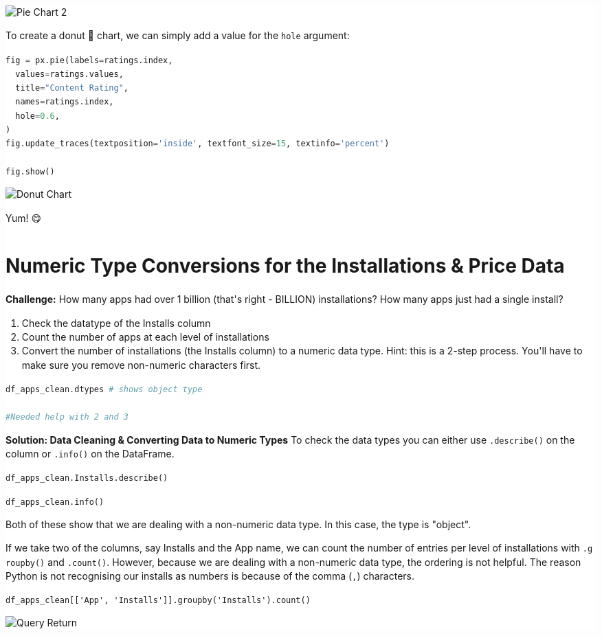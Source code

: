 ![Pie Chart 2](https://img-b.udemycdn.com/redactor/raw/2020-10-10_12-01-14-05cf469b8bad01ae65343706f70f3feb.png)

To create a donut 🍩 chart, we can simply add a value for the `hole` argument:

```py
fig = px.pie(labels=ratings.index,
  values=ratings.values,
  title="Content Rating",
  names=ratings.index,
  hole=0.6,
)
fig.update_traces(textposition='inside', textfont_size=15, textinfo='percent')
  
fig.show()
```

![Donut Chart](https://img-b.udemycdn.com/redactor/raw/2020-10-10_12-01-52-9743066db238bd044fd095783c3261e1.png)

Yum! 😋

# Numeric Type Conversions for the Installations & Price Data
**Challenge:** How many apps had over 1 billion (that's right - BILLION) installations? How many apps just had a single install?
1. Check the datatype of the Installs column
2. Count the number of apps at each level of installations
3. Convert the number of installations (the Installs column) to a numeric data type. Hint: this is a 2-step process. You'll have to make sure you remove non-numeric characters first.

```py
df_apps_clean.dtypes # shows object type

#Needed help with 2 and 3
```

**Solution: Data Cleaning & Converting Data to Numeric Types**
To check the data types you can either use `.describe()` on the column or `.info()` on the DataFrame.

`df_apps_clean.Installs.describe()`

`df_apps_clean.info()`

Both of these show that we are dealing with a non-numeric data type. In this case, the type is "object".

If we take two of the columns, say Installs and the App name, we can count the number of entries per level of installations with `.groupby()` and `.count()`. However, because we are dealing with a non-numeric data type, the ordering is not helpful. The reason Python is not recognising our installs as numbers is because of the comma (`,`) characters.

`df_apps_clean[['App', 'Installs']].groupby('Installs').count()`

![Query Return](https://img-b.udemycdn.com/redactor/raw/2020-10-11_12-25-56-6e1796e77c7c62d86add95c5bb702d61.png)
